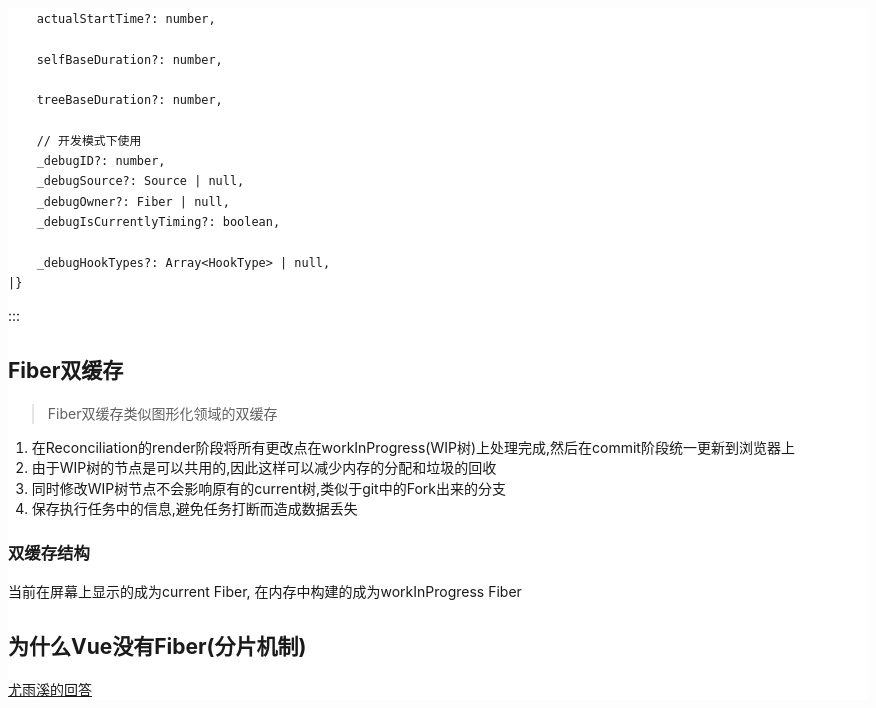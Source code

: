 ```flow js
    actualStartTime?: number,

    selfBaseDuration?: number,

    treeBaseDuration?: number,
    
    // 开发模式下使用
    _debugID?: number,
    _debugSource?: Source | null,
    _debugOwner?: Fiber | null,
    _debugIsCurrentlyTiming?: boolean,

    _debugHookTypes?: Array<HookType> | null,
|}
```
:::

## Fiber双缓存
> Fiber双缓存类似图形化领域的双缓存

1. 在Reconciliation的render阶段将所有更改点在workInProgress(WIP树)上处理完成,然后在commit阶段统一更新到浏览器上
2. 由于WIP树的节点是可以共用的,因此这样可以减少内存的分配和垃圾的回收
3. 同时修改WIP树节点不会影响原有的current树,类似于git中的Fork出来的分支
4. 保存执行任务中的信息,避免任务打断而造成数据丢失

### 双缓存结构
当前在屏幕上显示的成为current Fiber, 在内存中构建的成为workInProgress Fiber

## 为什么Vue没有Fiber(分片机制)
[尤雨溪的回答](https://github.com/vuejs/rfcs/issues/89#issuecomment-546988615)
